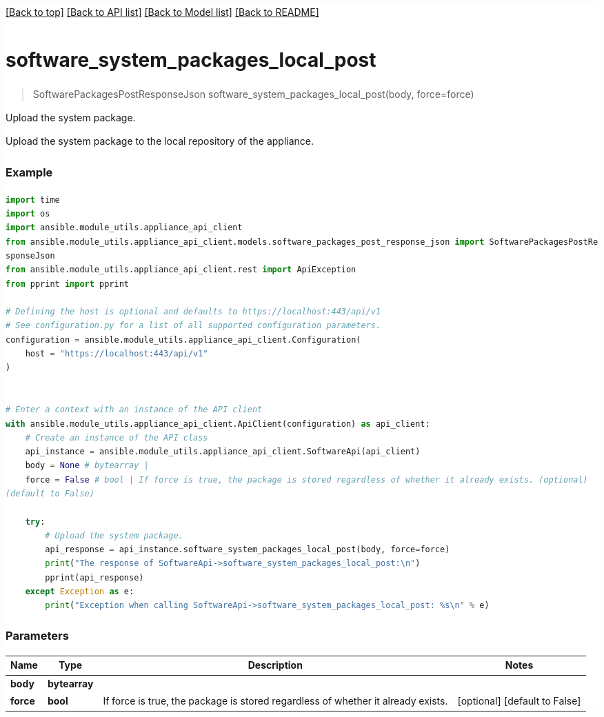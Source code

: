 [[Back to top]](#) [[Back to API list]](../README.md#documentation-for-api-endpoints) [[Back to Model list]](../README.md#documentation-for-models) [[Back to README]](../README.md)

# **software_system_packages_local_post**
> SoftwarePackagesPostResponseJson software_system_packages_local_post(body, force=force)

Upload the system package.

Upload the system package to the local repository of the appliance.

### Example


```python
import time
import os
import ansible.module_utils.appliance_api_client
from ansible.module_utils.appliance_api_client.models.software_packages_post_response_json import SoftwarePackagesPostResponseJson
from ansible.module_utils.appliance_api_client.rest import ApiException
from pprint import pprint

# Defining the host is optional and defaults to https://localhost:443/api/v1
# See configuration.py for a list of all supported configuration parameters.
configuration = ansible.module_utils.appliance_api_client.Configuration(
    host = "https://localhost:443/api/v1"
)


# Enter a context with an instance of the API client
with ansible.module_utils.appliance_api_client.ApiClient(configuration) as api_client:
    # Create an instance of the API class
    api_instance = ansible.module_utils.appliance_api_client.SoftwareApi(api_client)
    body = None # bytearray | 
    force = False # bool | If force is true, the package is stored regardless of whether it already exists. (optional) (default to False)

    try:
        # Upload the system package.
        api_response = api_instance.software_system_packages_local_post(body, force=force)
        print("The response of SoftwareApi->software_system_packages_local_post:\n")
        pprint(api_response)
    except Exception as e:
        print("Exception when calling SoftwareApi->software_system_packages_local_post: %s\n" % e)
```



### Parameters


Name | Type | Description  | Notes
------------- | ------------- | ------------- | -------------
 **body** | **bytearray**|  | 
 **force** | **bool**| If force is true, the package is stored regardless of whether it already exists. | [optional] [default to False]
